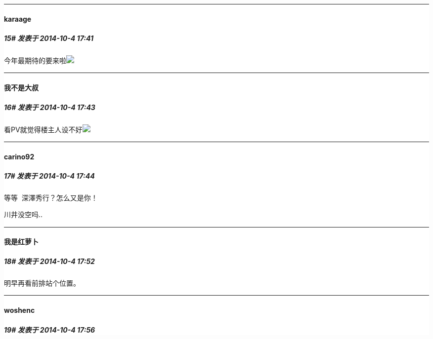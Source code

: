 *****

####  karaage  
##### 15#       发表于 2014-10-4 17:41




今年最期待的要来啦<img src="https://static.saraba1st.com/image/smiley/face/116.gif" referrerpolicy="no-referrer">







*****

####  我不是大叔  
##### 16#       发表于 2014-10-4 17:43




看PV就觉得楼主人设不好<img src="https://static.saraba1st.com/image/smiley/face/14.gif" referrerpolicy="no-referrer">







*****

####  carino92  
##### 17#       发表于 2014-10-4 17:44




等等  深澤秀行？怎么又是你！

川井没空吗..







*****

####  我是红萝卜  
##### 18#       发表于 2014-10-4 17:52




明早再看前排站个位置。







*****

####  woshenc  
##### 19#       发表于 2014-10-4 17:56
